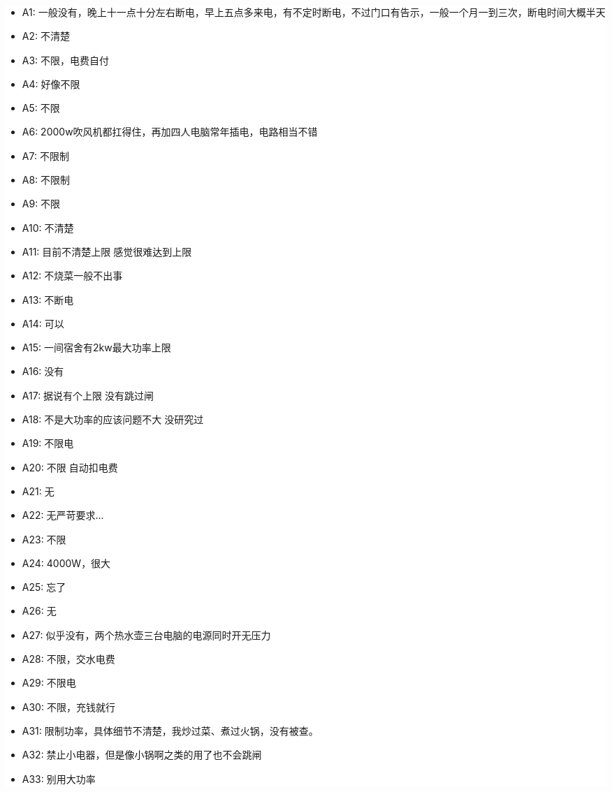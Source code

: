 - A1: 一般没有，晚上十一点十分左右断电，早上五点多来电，有不定时断电，不过门口有告示，一般一个月一到三次，断电时间大概半天

- A2: 不清楚

- A3: 不限，电费自付

- A4: 好像不限

- A5: 不限

- A6: 2000w吹风机都扛得住，再加四人电脑常年插电，电路相当不错

- A7: 不限制

- A8: 不限制

- A9: 不限

- A10: 不清楚

- A11: 目前不清楚上限 感觉很难达到上限

- A12: 不烧菜一般不出事

- A13: 不断电

- A14: 可以

- A15: 一间宿舍有2kw最大功率上限

- A16: 没有

- A17: 据说有个上限 没有跳过闸

- A18: 不是大功率的应该问题不大 没研究过

- A19: 不限电

- A20: 不限 自动扣电费

- A21: 无

- A22: 无严苛要求...

- A23: 不限

- A24: 4000W，很大

- A25: 忘了

- A26: 无

- A27: 似乎没有，两个热水壶三台电脑的电源同时开无压力

- A28: 不限，交水电费

- A29: 不限电

- A30: 不限，充钱就行

- A31: 限制功率，具体细节不清楚，我炒过菜、煮过火锅，没有被查。

- A32: 禁止小电器，但是像小锅啊之类的用了也不会跳闸

- A33: 别用大功率
